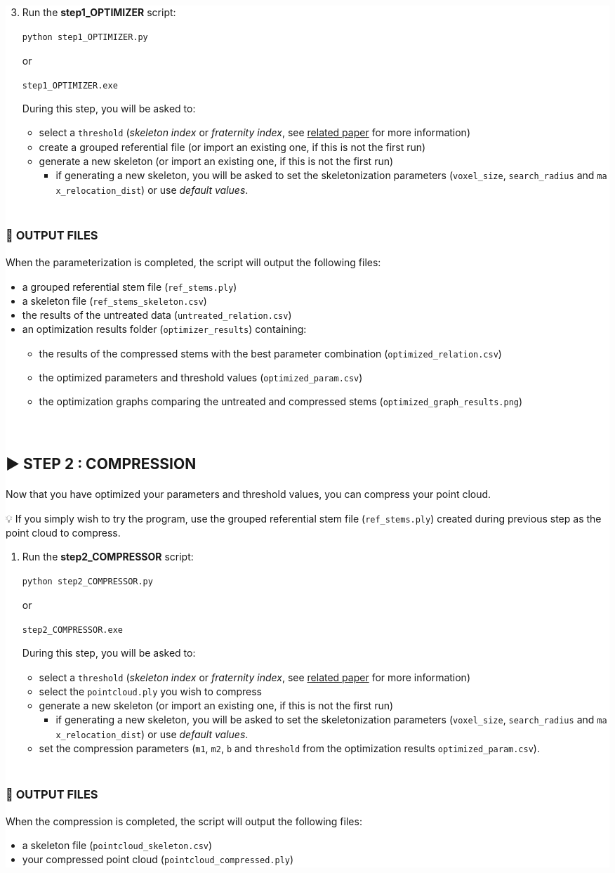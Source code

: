 3. Run the __step1_OPTIMIZER__ script:

    ```bash
    python step1_OPTIMIZER.py
    ```
   or
    ```bash
    step1_OPTIMIZER.exe
    ```
   During this step, you will be asked to:
   - select a `threshold` (_skeleton index_ or _fraternity index_, see [related paper](#related-paper) 
      for more information)
   - create a grouped referential file (or import an existing one, if this is not the first run)
   - generate a new skeleton (or import an existing one, if this is not the first run)
     - if generating a new skeleton, you will be asked to set the skeletonization parameters 
     (`voxel_size`, `search_radius` and `max_relocation_dist`) or use _default values_.

    <br>
### 💾 __OUTPUT FILES__  
When the parameterization is completed, the script will output the following files:
- a grouped referential stem file (`ref_stems.ply`)
- a skeleton file (`ref_stems_skeleton.csv`)
- the results of the untreated data (`untreated_relation.csv`)
- an optimization results folder (`optimizer_results`) containing:
  - the results of the compressed stems with the best parameter combination (`optimized_relation.csv`)
  - the optimized parameters and threshold values (`optimized_param.csv`)
  - the optimization graphs comparing the untreated and compressed stems (`optimized_graph_results.png`)

    <br>
## ▶️ STEP 2 : COMPRESSION
Now that you have optimized your parameters and threshold values, you can compress your point cloud.

💡 If you simply wish to try the program, use the grouped referential stem file (`ref_stems.ply`) created 
during previous step as the point cloud to compress.

1. Run the __step2_COMPRESSOR__ script:
    
   ```bash
   python step2_COMPRESSOR.py
   ```
   or
    ```bash
    step2_COMPRESSOR.exe
    ```
   During this step, you will be asked to:
   - select a `threshold` (_skeleton index_ or _fraternity index_, see [related paper](#related-paper) 
      for more information)
   - select the `pointcloud.ply` you wish to compress
   - generate a new skeleton (or import an existing one, if this is not the first run)
     - if generating a new skeleton, you will be asked to set the skeletonization parameters 
      (`voxel_size`, `search_radius` and `max_relocation_dist`) or use _default values_.
   - set the compression parameters (`m1`, `m2`, `b` and `threshold` from the optimization results `optimized_param.csv`).
   
    <br>
### 💾 __OUTPUT FILES__ 
When the compression is completed, the script will output the following files:
- a skeleton file (`pointcloud_skeleton.csv`)
- your compressed point cloud (`pointcloud_compressed.ply`)

